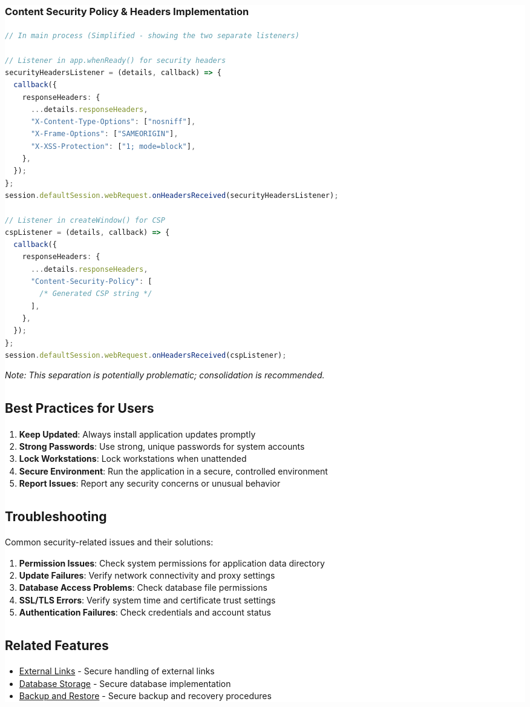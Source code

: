 ### Content Security Policy & Headers Implementation

```typescript
// In main process (Simplified - showing the two separate listeners)

// Listener in app.whenReady() for security headers
securityHeadersListener = (details, callback) => {
  callback({
    responseHeaders: {
      ...details.responseHeaders,
      "X-Content-Type-Options": ["nosniff"],
      "X-Frame-Options": ["SAMEORIGIN"],
      "X-XSS-Protection": ["1; mode=block"],
    },
  });
};
session.defaultSession.webRequest.onHeadersReceived(securityHeadersListener);

// Listener in createWindow() for CSP
cspListener = (details, callback) => {
  callback({
    responseHeaders: {
      ...details.responseHeaders,
      "Content-Security-Policy": [
        /* Generated CSP string */
      ],
    },
  });
};
session.defaultSession.webRequest.onHeadersReceived(cspListener);
```

_Note: This separation is potentially problematic; consolidation is recommended._

## Best Practices for Users

1. **Keep Updated**: Always install application updates promptly
2. **Strong Passwords**: Use strong, unique passwords for system accounts
3. **Lock Workstations**: Lock workstations when unattended
4. **Secure Environment**: Run the application in a secure, controlled environment
5. **Report Issues**: Report any security concerns or unusual behavior

## Troubleshooting

Common security-related issues and their solutions:

1. **Permission Issues**: Check system permissions for application data directory
2. **Update Failures**: Verify network connectivity and proxy settings
3. **Database Access Problems**: Check database file permissions
4. **SSL/TLS Errors**: Verify system time and certificate trust settings
5. **Authentication Failures**: Check credentials and account status

## Related Features

- [External Links](external-links.md) - Secure handling of external links
- [Database Storage](database-storage.md) - Secure database implementation
- [Backup and Restore](backup-restore.md) - Secure backup and recovery procedures
